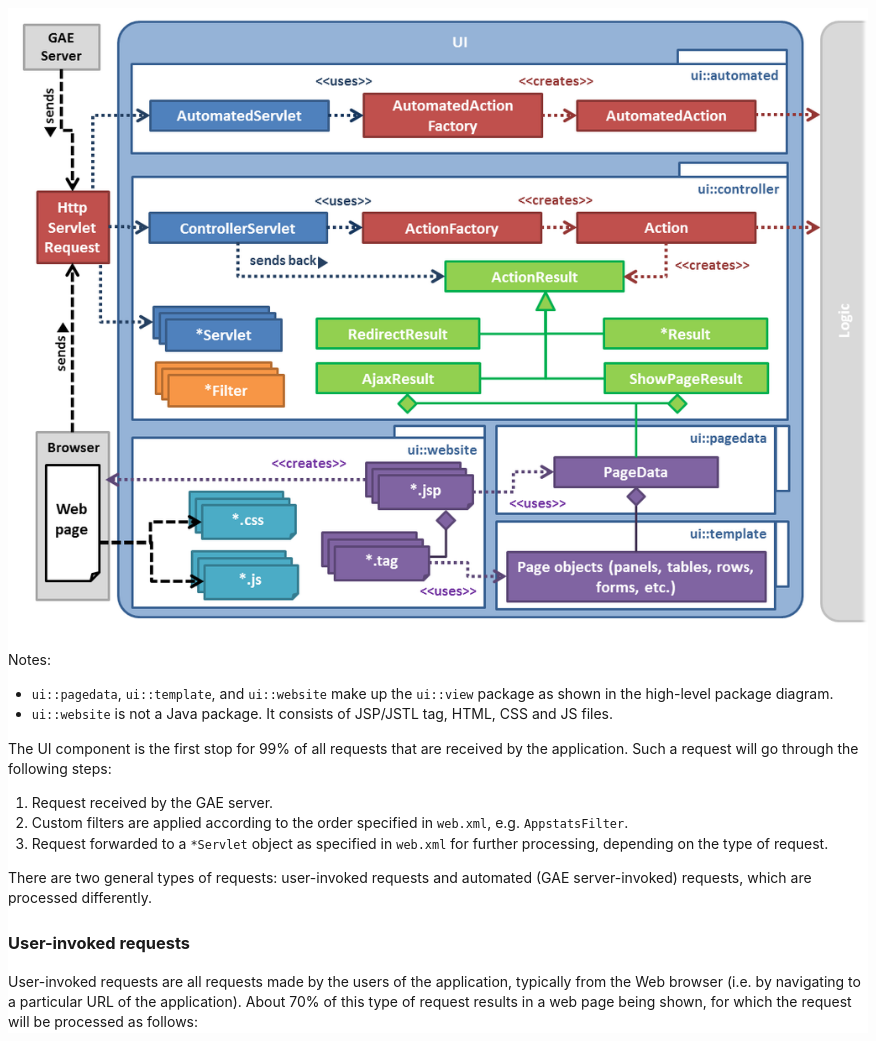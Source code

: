 ![UI Component](images/UiComponent.png)

Notes:
- `ui::pagedata`, `ui::template`, and `ui::website` make up the `ui::view` package as shown in the high-level package diagram.
- `ui::website` is not a Java package. It consists of JSP/JSTL tag, HTML, CSS and JS files.

The UI component is the first stop for 99% of all requests that are received by the application.
Such a request will go through the following steps:

1. Request received by the GAE server.
1. Custom filters are applied according to the order specified in `web.xml`, e.g. `AppstatsFilter`.
1. Request forwarded to a `*Servlet` object as specified in `web.xml` for further processing, depending on the type of request.

There are two general types of requests: user-invoked requests and automated (GAE server-invoked) requests, which are processed differently.

### User-invoked requests

User-invoked requests are all requests made by the users of the application, typically from the Web browser (i.e. by navigating to a particular URL of the application).
About 70% of this type of request results in a web page being shown, for which the request will be processed as follows:
